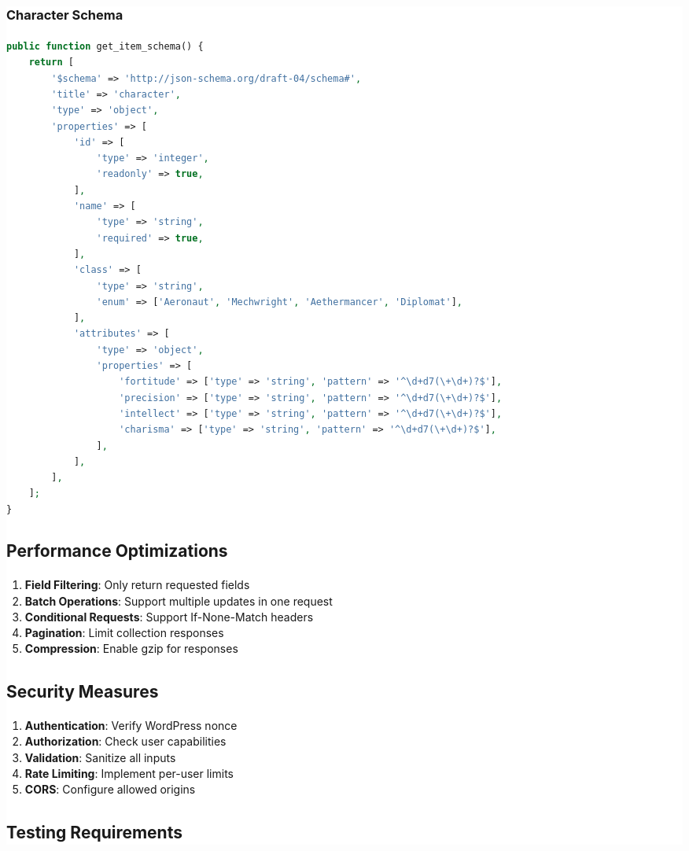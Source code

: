 ### Character Schema
```php
public function get_item_schema() {
    return [
        '$schema' => 'http://json-schema.org/draft-04/schema#',
        'title' => 'character',
        'type' => 'object',
        'properties' => [
            'id' => [
                'type' => 'integer',
                'readonly' => true,
            ],
            'name' => [
                'type' => 'string',
                'required' => true,
            ],
            'class' => [
                'type' => 'string',
                'enum' => ['Aeronaut', 'Mechwright', 'Aethermancer', 'Diplomat'],
            ],
            'attributes' => [
                'type' => 'object',
                'properties' => [
                    'fortitude' => ['type' => 'string', 'pattern' => '^\d+d7(\+\d+)?$'],
                    'precision' => ['type' => 'string', 'pattern' => '^\d+d7(\+\d+)?$'],
                    'intellect' => ['type' => 'string', 'pattern' => '^\d+d7(\+\d+)?$'],
                    'charisma' => ['type' => 'string', 'pattern' => '^\d+d7(\+\d+)?$'],
                ],
            ],
        ],
    ];
}
```

## Performance Optimizations

1. **Field Filtering**: Only return requested fields
2. **Batch Operations**: Support multiple updates in one request
3. **Conditional Requests**: Support If-None-Match headers
4. **Pagination**: Limit collection responses
5. **Compression**: Enable gzip for responses

## Security Measures

1. **Authentication**: Verify WordPress nonce
2. **Authorization**: Check user capabilities
3. **Validation**: Sanitize all inputs
4. **Rate Limiting**: Implement per-user limits
5. **CORS**: Configure allowed origins

## Testing Requirements
